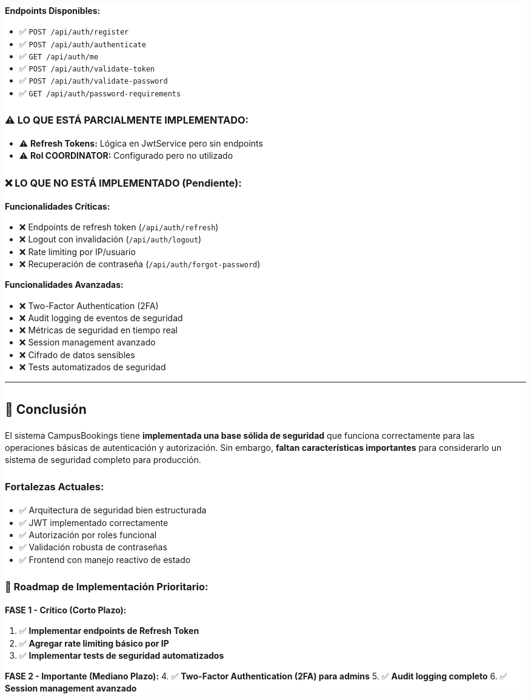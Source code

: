 **Endpoints Disponibles:**
- ✅ `POST /api/auth/register`
- ✅ `POST /api/auth/authenticate`
- ✅ `GET /api/auth/me`
- ✅ `POST /api/auth/validate-token`
- ✅ `POST /api/auth/validate-password`
- ✅ `GET /api/auth/password-requirements`

### ⚠️ **LO QUE ESTÁ PARCIALMENTE IMPLEMENTADO:**

- ⚠️ **Refresh Tokens:** Lógica en JwtService pero sin endpoints
- ⚠️ **Rol COORDINATOR:** Configurado pero no utilizado

### ❌ **LO QUE NO ESTÁ IMPLEMENTADO** (Pendiente):

**Funcionalidades Críticas:**
- ❌ Endpoints de refresh token (`/api/auth/refresh`)
- ❌ Logout con invalidación (`/api/auth/logout`)
- ❌ Rate limiting por IP/usuario
- ❌ Recuperación de contraseña (`/api/auth/forgot-password`)

**Funcionalidades Avanzadas:**
- ❌ Two-Factor Authentication (2FA)
- ❌ Audit logging de eventos de seguridad
- ❌ Métricas de seguridad en tiempo real
- ❌ Session management avanzado
- ❌ Cifrado de datos sensibles
- ❌ Tests automatizados de seguridad

---

## 📄 Conclusión

El sistema CampusBookings tiene **implementada una base sólida de seguridad** que funciona correctamente para las operaciones básicas de autenticación y autorización. Sin embargo, **faltan características importantes** para considerarlo un sistema de seguridad completo para producción.

### Fortalezas Actuales:
- ✅ Arquitectura de seguridad bien estructurada
- ✅ JWT implementado correctamente
- ✅ Autorización por roles funcional
- ✅ Validación robusta de contraseñas
- ✅ Frontend con manejo reactivo de estado

### 🚧 Roadmap de Implementación Prioritario:

**FASE 1 - Crítico (Corto Plazo):**
1. ✅ **Implementar endpoints de Refresh Token** 
2. ✅ **Agregar rate limiting básico por IP**
3. ✅ **Implementar tests de seguridad automatizados**

**FASE 2 - Importante (Mediano Plazo):**
4. ✅ **Two-Factor Authentication (2FA) para admins**
5. ✅ **Audit logging completo**
6. ✅ **Session management avanzado**
